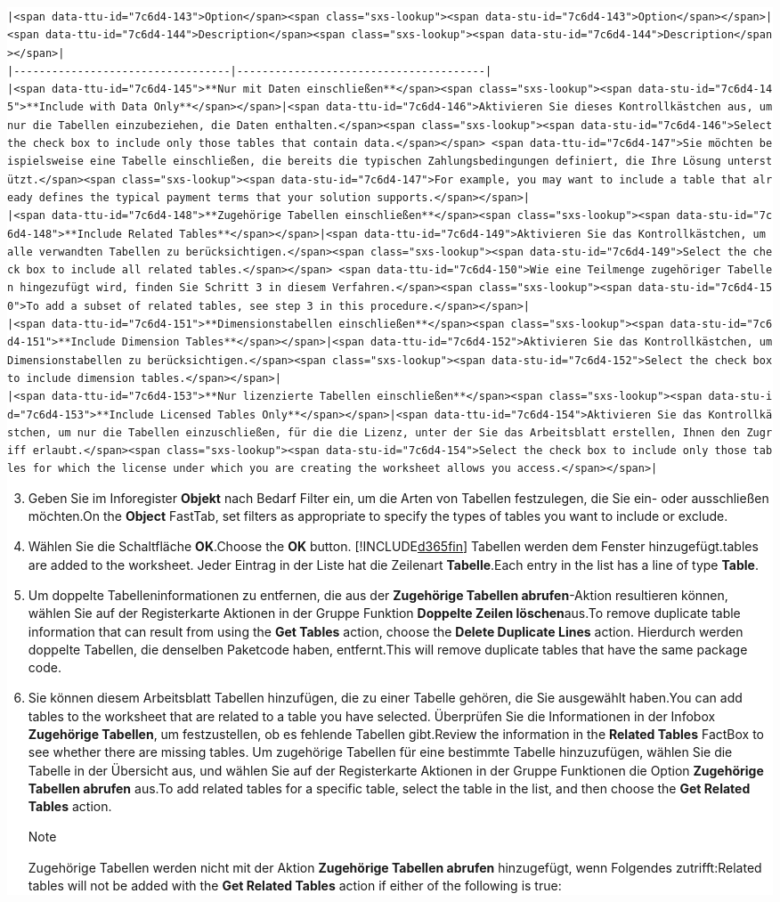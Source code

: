     |<span data-ttu-id="7c6d4-143">Option</span><span class="sxs-lookup"><span data-stu-id="7c6d4-143">Option</span></span>|<span data-ttu-id="7c6d4-144">Description</span><span class="sxs-lookup"><span data-stu-id="7c6d4-144">Description</span></span>|  
    |----------------------------------|---------------------------------------|  
    |<span data-ttu-id="7c6d4-145">**Nur mit Daten einschließen**</span><span class="sxs-lookup"><span data-stu-id="7c6d4-145">**Include with Data Only**</span></span>|<span data-ttu-id="7c6d4-146">Aktivieren Sie dieses Kontrollkästchen aus, um nur die Tabellen einzubeziehen, die Daten enthalten.</span><span class="sxs-lookup"><span data-stu-id="7c6d4-146">Select the check box to include only those tables that contain data.</span></span> <span data-ttu-id="7c6d4-147">Sie möchten beispielsweise eine Tabelle einschließen, die bereits die typischen Zahlungsbedingungen definiert, die Ihre Lösung unterstützt.</span><span class="sxs-lookup"><span data-stu-id="7c6d4-147">For example, you may want to include a table that already defines the typical payment terms that your solution supports.</span></span>|  
    |<span data-ttu-id="7c6d4-148">**Zugehörige Tabellen einschließen**</span><span class="sxs-lookup"><span data-stu-id="7c6d4-148">**Include Related Tables**</span></span>|<span data-ttu-id="7c6d4-149">Aktivieren Sie das Kontrollkästchen, um alle verwandten Tabellen zu berücksichtigen.</span><span class="sxs-lookup"><span data-stu-id="7c6d4-149">Select the check box to include all related tables.</span></span> <span data-ttu-id="7c6d4-150">Wie eine Teilmenge zugehöriger Tabellen hingezufügt wird, finden Sie Schritt 3 in diesem Verfahren.</span><span class="sxs-lookup"><span data-stu-id="7c6d4-150">To add a subset of related tables, see step 3 in this procedure.</span></span>|  
    |<span data-ttu-id="7c6d4-151">**Dimensionstabellen einschließen**</span><span class="sxs-lookup"><span data-stu-id="7c6d4-151">**Include Dimension Tables**</span></span>|<span data-ttu-id="7c6d4-152">Aktivieren Sie das Kontrollkästchen, um Dimensionstabellen zu berücksichtigen.</span><span class="sxs-lookup"><span data-stu-id="7c6d4-152">Select the check box to include dimension tables.</span></span>|  
    |<span data-ttu-id="7c6d4-153">**Nur lizenzierte Tabellen einschließen**</span><span class="sxs-lookup"><span data-stu-id="7c6d4-153">**Include Licensed Tables Only**</span></span>|<span data-ttu-id="7c6d4-154">Aktivieren Sie das Kontrollkästchen, um nur die Tabellen einzuschließen, für die die Lizenz, unter der Sie das Arbeitsblatt erstellen, Ihnen den Zugriff erlaubt.</span><span class="sxs-lookup"><span data-stu-id="7c6d4-154">Select the check box to include only those tables for which the license under which you are creating the worksheet allows you access.</span></span>|

3. <span data-ttu-id="7c6d4-155">Geben Sie im Inforegister **Objekt** nach Bedarf Filter ein, um die Arten von Tabellen festzulegen, die Sie ein- oder ausschließen möchten.</span><span class="sxs-lookup"><span data-stu-id="7c6d4-155">On the **Object** FastTab, set filters as appropriate to specify the types of tables you want to include or exclude.</span></span>  
4. <span data-ttu-id="7c6d4-156">Wählen Sie die Schaltfläche **OK**.</span><span class="sxs-lookup"><span data-stu-id="7c6d4-156">Choose the **OK** button.</span></span> [!INCLUDE[d365fin](includes/d365fin_md.md)] <span data-ttu-id="7c6d4-157">Tabellen werden dem Fenster hinzugefügt.</span><span class="sxs-lookup"><span data-stu-id="7c6d4-157">tables are added to the worksheet.</span></span> <span data-ttu-id="7c6d4-158">Jeder Eintrag in der Liste hat die Zeilenart **Tabelle**.</span><span class="sxs-lookup"><span data-stu-id="7c6d4-158">Each entry in the list has a line of type **Table**.</span></span>  
5. <span data-ttu-id="7c6d4-159">Um doppelte Tabelleninformationen zu entfernen, die aus der **Zugehörige Tabellen abrufen**-Aktion resultieren können, wählen Sie auf der Registerkarte Aktionen in der Gruppe Funktion **Doppelte Zeilen löschen**aus.</span><span class="sxs-lookup"><span data-stu-id="7c6d4-159">To remove duplicate table information that can result from using the **Get Tables** action, choose the **Delete Duplicate Lines** action.</span></span> <span data-ttu-id="7c6d4-160">Hierdurch werden doppelte Tabellen, die denselben Paketcode haben, entfernt.</span><span class="sxs-lookup"><span data-stu-id="7c6d4-160">This will remove duplicate tables that have the same package code.</span></span>  
6. <span data-ttu-id="7c6d4-161">Sie können diesem Arbeitsblatt Tabellen hinzufügen, die zu einer Tabelle gehören, die Sie ausgewählt haben.</span><span class="sxs-lookup"><span data-stu-id="7c6d4-161">You can add tables to the worksheet that are related to a table you have selected.</span></span> <span data-ttu-id="7c6d4-162">Überprüfen Sie die Informationen in der Infobox **Zugehörige Tabellen**, um festzustellen, ob es fehlende Tabellen gibt.</span><span class="sxs-lookup"><span data-stu-id="7c6d4-162">Review the information in the **Related Tables** FactBox to see whether there are missing tables.</span></span> <span data-ttu-id="7c6d4-163">Um zugehörige Tabellen für eine bestimmte Tabelle hinzuzufügen, wählen Sie die Tabelle in der Übersicht aus, und wählen Sie auf der Registerkarte Aktionen in der Gruppe Funktionen die Option **Zugehörige Tabellen abrufen** aus.</span><span class="sxs-lookup"><span data-stu-id="7c6d4-163">To add related tables for a specific table, select the table in the list, and then choose the **Get Related Tables** action.</span></span>  

    > [!NOTE]  
    > <span data-ttu-id="7c6d4-164">Zugehörige Tabellen werden nicht mit der Aktion **Zugehörige Tabellen abrufen** hinzugefügt, wenn Folgendes zutrifft:</span><span class="sxs-lookup"><span data-stu-id="7c6d4-164">Related tables will not be added with the **Get Related Tables** action if either of the following is true:</span></span>